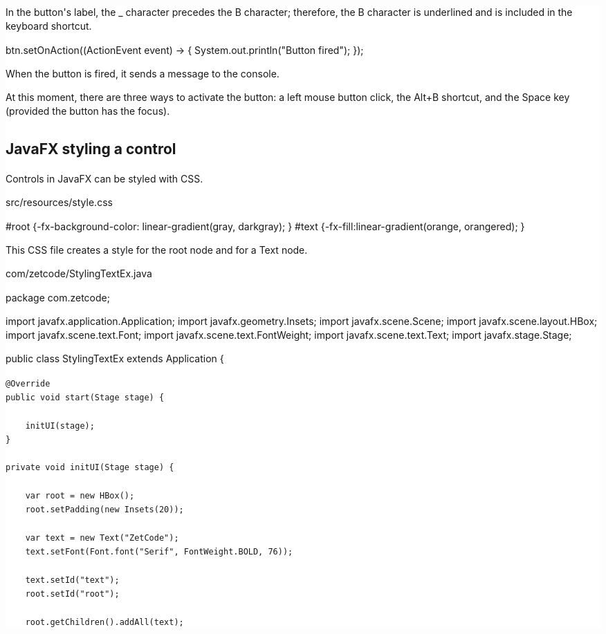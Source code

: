 In the button's label, the _ character precedes the B character; therefore, 
the B character is underlined and is included in the keyboard shortcut.

btn.setOnAction((ActionEvent event) -&gt; {
    System.out.println("Button fired");
});

When the button is fired, it sends a message to the console.

At this moment, there are three ways to activate the button: a left mouse button click, 
the Alt+B  shortcut, and the Space key (provided the button 
has the focus). 

## JavaFX styling a control

Controls in JavaFX can be styled with CSS.

src/resources/style.css
  

#root {-fx-background-color: linear-gradient(gray, darkgray); }
#text {-fx-fill:linear-gradient(orange, orangered); }  

This CSS file creates a style for the root node and for a Text node.

com/zetcode/StylingTextEx.java
  

package com.zetcode;

import javafx.application.Application;
import javafx.geometry.Insets;
import javafx.scene.Scene;
import javafx.scene.layout.HBox;
import javafx.scene.text.Font;
import javafx.scene.text.FontWeight;
import javafx.scene.text.Text;
import javafx.stage.Stage;

public class StylingTextEx extends Application {

    @Override
    public void start(Stage stage) {

        initUI(stage);
    }

    private void initUI(Stage stage) {

        var root = new HBox();
        root.setPadding(new Insets(20));

        var text = new Text("ZetCode");
        text.setFont(Font.font("Serif", FontWeight.BOLD, 76));

        text.setId("text");
        root.setId("root");

        root.getChildren().addAll(text);
